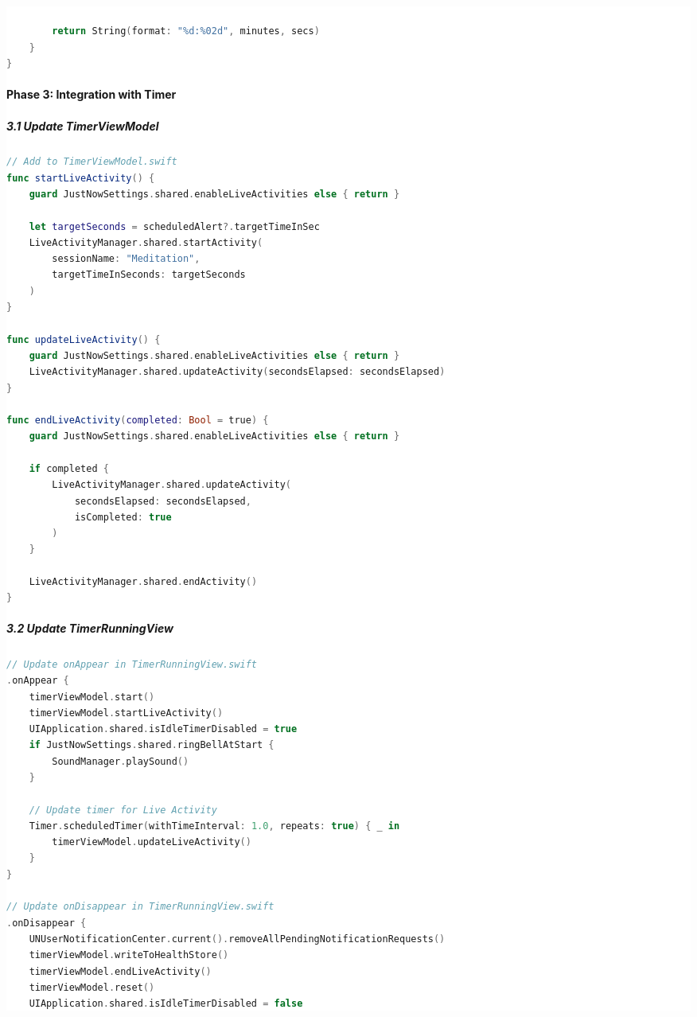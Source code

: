 ```swift
        
        return String(format: "%d:%02d", minutes, secs)
    }
}
```

#### Phase 3: Integration with Timer

##### 3.1 Update TimerViewModel
```swift
// Add to TimerViewModel.swift
func startLiveActivity() {
    guard JustNowSettings.shared.enableLiveActivities else { return }
    
    let targetSeconds = scheduledAlert?.targetTimeInSec
    LiveActivityManager.shared.startActivity(
        sessionName: "Meditation",
        targetTimeInSeconds: targetSeconds
    )
}

func updateLiveActivity() {
    guard JustNowSettings.shared.enableLiveActivities else { return }
    LiveActivityManager.shared.updateActivity(secondsElapsed: secondsElapsed)
}

func endLiveActivity(completed: Bool = true) {
    guard JustNowSettings.shared.enableLiveActivities else { return }
    
    if completed {
        LiveActivityManager.shared.updateActivity(
            secondsElapsed: secondsElapsed,
            isCompleted: true
        )
    }
    
    LiveActivityManager.shared.endActivity()
}
```

##### 3.2 Update TimerRunningView
```swift
// Update onAppear in TimerRunningView.swift
.onAppear {
    timerViewModel.start()
    timerViewModel.startLiveActivity()
    UIApplication.shared.isIdleTimerDisabled = true
    if JustNowSettings.shared.ringBellAtStart {
        SoundManager.playSound()
    }
    
    // Update timer for Live Activity
    Timer.scheduledTimer(withTimeInterval: 1.0, repeats: true) { _ in
        timerViewModel.updateLiveActivity()
    }
}

// Update onDisappear in TimerRunningView.swift
.onDisappear {
    UNUserNotificationCenter.current().removeAllPendingNotificationRequests()
    timerViewModel.writeToHealthStore()
    timerViewModel.endLiveActivity()
    timerViewModel.reset()
    UIApplication.shared.isIdleTimerDisabled = false
```